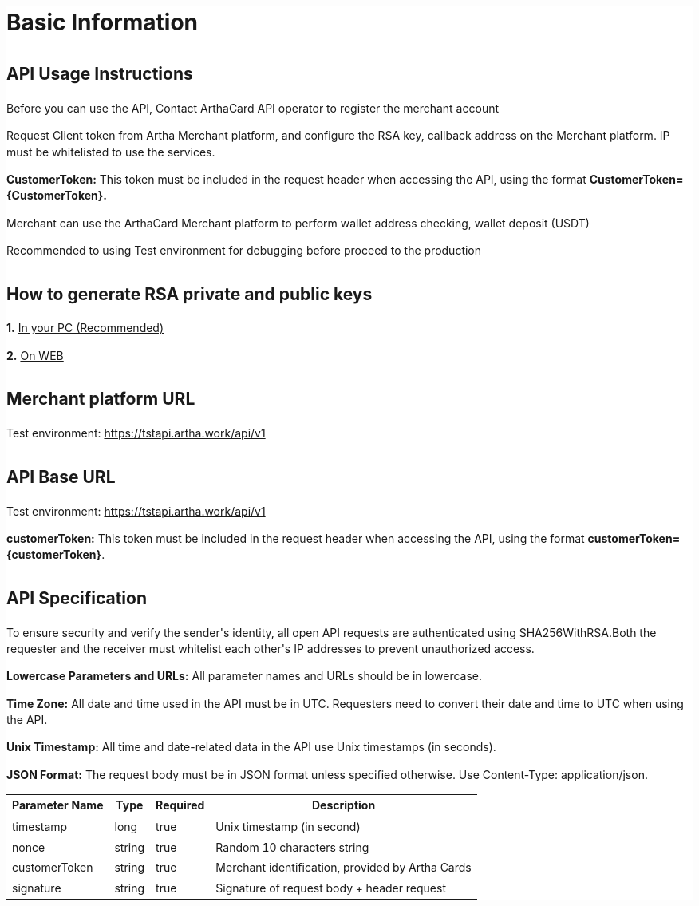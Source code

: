 # Basic Information

## API Usage Instructions

Before you can use the API, Contact ArthaCard API operator to register the merchant account

Request Client token from Artha Merchant platform, and configure the RSA key, callback address on the Merchant platform. IP must be whitelisted to use the services. 

**CustomerToken:** This token must be included in the request header when accessing the API, using the format **CustomerToken={CustomerToken}.**

Merchant can use the ArthaCard Merchant platform to perform wallet address checking, wallet deposit (USDT)

Recommended to using Test environment for debugging before proceed to the production

## How to generate RSA private and public keys

**1.** <a href="https://www.webdevsplanet.com/post/how-to-generate-rsa-private-and-public-keys?expand_article=1" target="_blank">In your PC (Recommended)</a>

**2.** <a href="https://it-tools.tech/rsa-key-pair-generator" target="_blank">On WEB</a>

## Merchant platform URL

Test environment: https://tstapi.artha.work/api/v1


## API Base URL

Test environment: https://tstapi.artha.work/api/v1


**customerToken:** This token must be included in the request header when accessing the API, using the format **customerToken={customerToken}**.

## API Specification

To ensure security and verify the sender's identity, all open API requests are authenticated using SHA256WithRSA.Both the requester and the receiver must whitelist each other's IP addresses to prevent unauthorized access.

**Lowercase Parameters and URLs:** All parameter names and URLs should be in lowercase.

**Time Zone:** All date and time used in the API must be in UTC. Requesters need to convert their date and time to UTC when using the API.

**Unix Timestamp:** All time and date-related data in the API use Unix timestamps (in seconds).

**JSON Format:** The request body must be in JSON format unless specified otherwise. Use Content-Type: application/json.

| Parameter Name | Type   | Required | Description                                                                   |
|----------------|--------|----------|-------------------------------------------------------------------------------|
| timestamp      | long   | true     | Unix timestamp (in second)                                                    |
| nonce          | string | true     | Random 10 characters string                                                   |
| customerToken   | string | true    | Merchant identification, provided by Artha Cards                                  |
| signature      | string | true     | Signature of request body + header request                                    |
